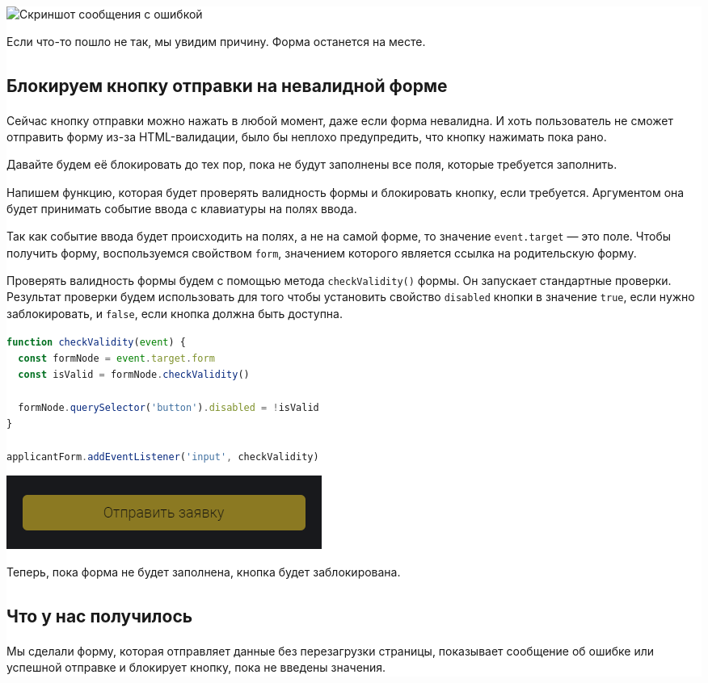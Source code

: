 ![Скриншот сообщения с ошибкой](images/2.png)

Если что-то пошло не так, мы увидим причину. Форма останется на месте.

## Блокируем кнопку отправки на невалидной форме

Сейчас кнопку отправки можно нажать в любой момент, даже если форма невалидна. И хоть пользователь не сможет отправить форму из-за HTML-валидации, было бы неплохо предупредить, что кнопку нажимать пока рано.

Давайте будем её блокировать до тех пор, пока не будут заполнены все поля, которые требуется заполнить.

Напишем функцию, которая будет проверять валидность формы и блокировать кнопку, если требуется. Аргументом она будет принимать событие ввода с клавиатуры на полях ввода.

Так как событие ввода будет происходить на полях, а не на самой форме, то значение `event.target` — это поле. Чтобы получить форму, воспользуемся свойством `form`, значением которого является ссылка на родительскую форму.

Проверять валидность формы будем с помощью метода `checkValidity()` формы. Он запускает стандартные проверки. Результат проверки будем использовать для того чтобы установить свойство `disabled` кнопки в значение `true`, если нужно заблокировать, и `false`, если кнопка должна быть доступна.

```js
function checkValidity(event) {
  const formNode = event.target.form
  const isValid = formNode.checkValidity()

  formNode.querySelector('button').disabled = !isValid
}

applicantForm.addEventListener('input', checkValidity)
```

![Скриншот заблокированной кнопки отправки](images/3.png)

Теперь, пока форма не будет заполнена, кнопка будет заблокирована.

## Что у нас получилось

Мы сделали форму, которая отправляет данные без перезагрузки страницы, показывает сообщение об ошибке или успешной отправке и блокирует кнопку, пока не введены значения.
